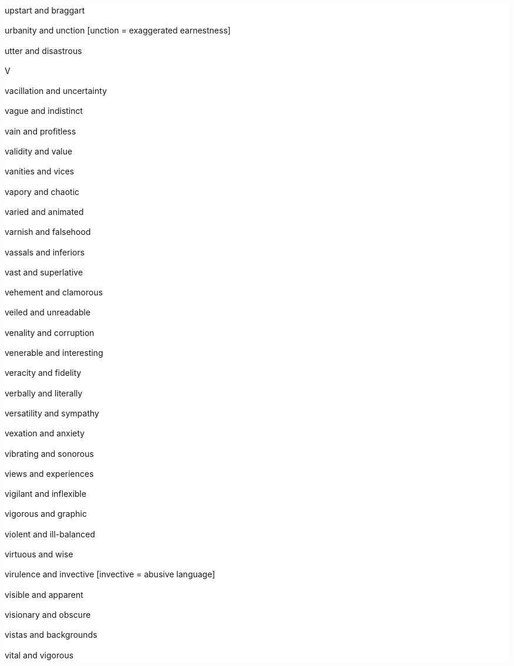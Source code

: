 upstart and braggart

urbanity and unction         [unction = exaggerated earnestness]

utter and disastrous


V

vacillation and uncertainty

vague and indistinct

vain and profitless

validity and value

vanities and vices

vapory and chaotic

varied and animated

varnish and falsehood

vassals and inferiors

vast and superlative

vehement and clamorous

veiled and unreadable

venality and corruption

venerable and interesting

veracity and fidelity

verbally and literally

versatility and sympathy

vexation and anxiety

vibrating and sonorous

views and experiences

vigilant and inflexible

vigorous and graphic

violent and ill-balanced

virtuous and wise

virulence and invective      [invective = abusive language]

visible and apparent

visionary and obscure

vistas and backgrounds

vital and vigorous
